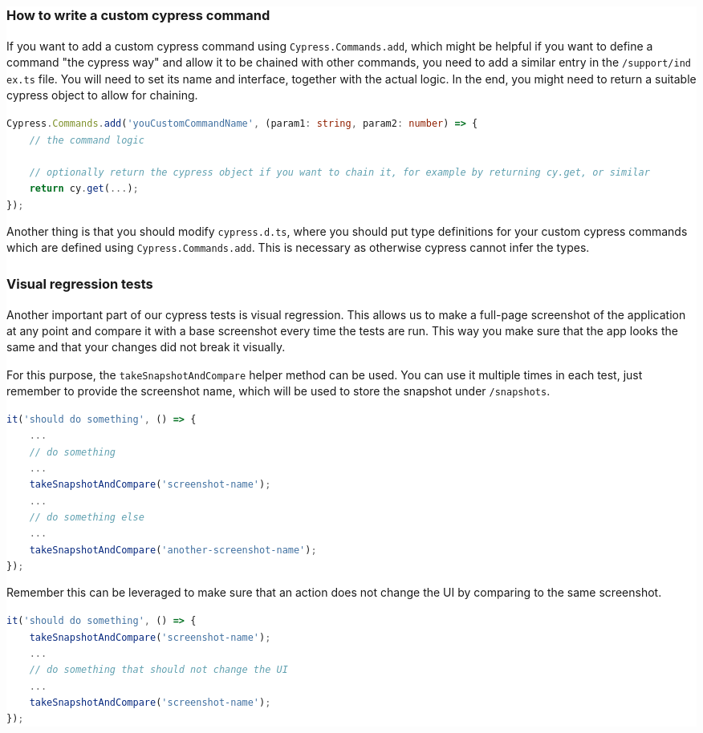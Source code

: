 ### How to write a custom cypress command

If you want to add a custom cypress command using `Cypress.Commands.add`, which might be helpful if you want to define a command "the cypress way" and allow it to be chained with other commands, you need to add a similar entry in the `/support/index.ts` file. You will need to set its name and interface, together with the actual logic. In the end, you might need to return a suitable cypress object to allow for chaining.

```ts
Cypress.Commands.add('youCustomCommandName', (param1: string, param2: number) => {
    // the command logic

    // optionally return the cypress object if you want to chain it, for example by returning cy.get, or similar
    return cy.get(...);
});
```

Another thing is that you should modify `cypress.d.ts`, where you should put type definitions for your custom cypress commands which are defined using `Cypress.Commands.add`. This is necessary as otherwise cypress cannot infer the types.

### Visual regression tests

Another important part of our cypress tests is visual regression. This allows us to make a full-page screenshot of the application at any point and compare it with a base screenshot every time the tests are run. This way you make sure that the app looks the same and that your changes did not break it visually.

For this purpose, the `takeSnapshotAndCompare` helper method can be used. You can use it multiple times in each test, just remember to provide the screenshot name, which will be used to store the snapshot under `/snapshots`.

```ts
it('should do something', () => {
    ...
    // do something
    ...
    takeSnapshotAndCompare('screenshot-name');
    ...
    // do something else
    ...
    takeSnapshotAndCompare('another-screenshot-name');
});
```

Remember this can be leveraged to make sure that an action does not change the UI by comparing to the same screenshot.

```ts
it('should do something', () => {
    takeSnapshotAndCompare('screenshot-name');
    ...
    // do something that should not change the UI
    ...
    takeSnapshotAndCompare('screenshot-name');
});
```
